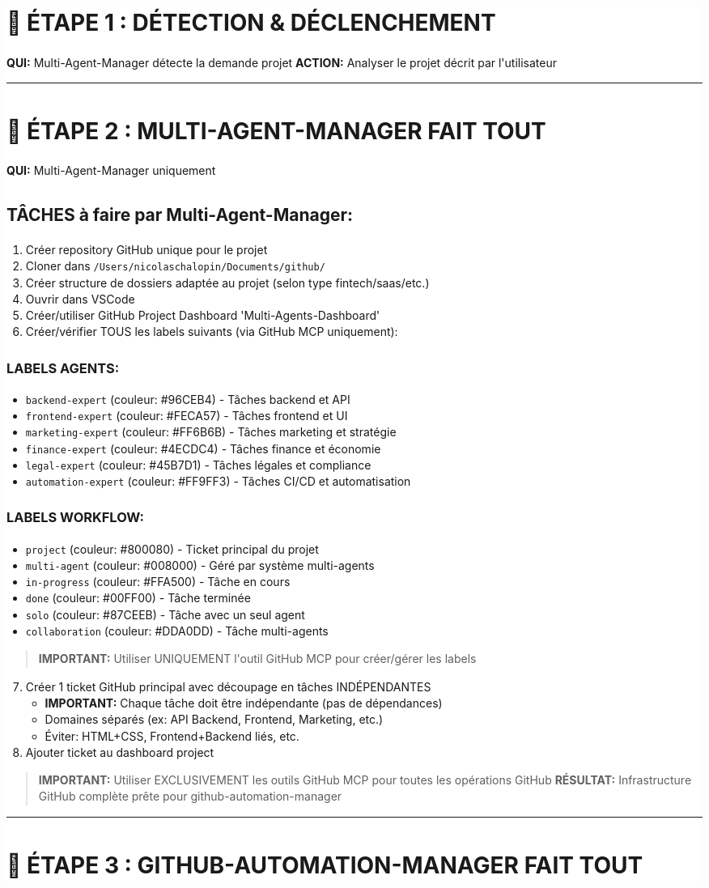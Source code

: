 

# 🎯 ÉTAPE 1 : DÉTECTION & DÉCLENCHEMENT

**QUI:** Multi-Agent-Manager détecte la demande projet
**ACTION:** Analyser le projet décrit par l'utilisateur

---

# 🎫 ÉTAPE 2 : MULTI-AGENT-MANAGER FAIT TOUT

**QUI:** Multi-Agent-Manager uniquement

## TÂCHES à faire par Multi-Agent-Manager:

1. Créer repository GitHub unique pour le projet
2. Cloner dans `/Users/nicolaschalopin/Documents/github/`
3. Créer structure de dossiers adaptée au projet (selon type fintech/saas/etc.)
4. Ouvrir dans VSCode
5. Créer/utiliser GitHub Project Dashboard 'Multi-Agents-Dashboard'
6. Créer/vérifier TOUS les labels suivants (via GitHub MCP uniquement):

### LABELS AGENTS:
- `backend-expert` (couleur: #96CEB4) - Tâches backend et API
- `frontend-expert` (couleur: #FECA57) - Tâches frontend et UI
- `marketing-expert` (couleur: #FF6B6B) - Tâches marketing et stratégie
- `finance-expert` (couleur: #4ECDC4) - Tâches finance et économie
- `legal-expert` (couleur: #45B7D1) - Tâches légales et compliance
- `automation-expert` (couleur: #FF9FF3) - Tâches CI/CD et automatisation

### LABELS WORKFLOW:
- `project` (couleur: #800080) - Ticket principal du projet
- `multi-agent` (couleur: #008000) - Géré par système multi-agents
- `in-progress` (couleur: #FFA500) - Tâche en cours
- `done` (couleur: #00FF00) - Tâche terminée
- `solo` (couleur: #87CEEB) - Tâche avec un seul agent
- `collaboration` (couleur: #DDA0DD) - Tâche multi-agents

> **IMPORTANT:** Utiliser UNIQUEMENT l'outil GitHub MCP pour créer/gérer les labels

7. Créer 1 ticket GitHub principal avec découpage en tâches INDÉPENDANTES
   - **IMPORTANT:** Chaque tâche doit être indépendante (pas de dépendances)
   - Domaines séparés (ex: API Backend, Frontend, Marketing, etc.)
   - Éviter: HTML+CSS, Frontend+Backend liés, etc.
8. Ajouter ticket au dashboard project

> **IMPORTANT:** Utiliser EXCLUSIVEMENT les outils GitHub MCP pour toutes les opérations GitHub
> **RÉSULTAT:** Infrastructure GitHub complète prête pour github-automation-manager

---

# 🐙 ÉTAPE 3 : GITHUB-AUTOMATION-MANAGER FAIT TOUT
